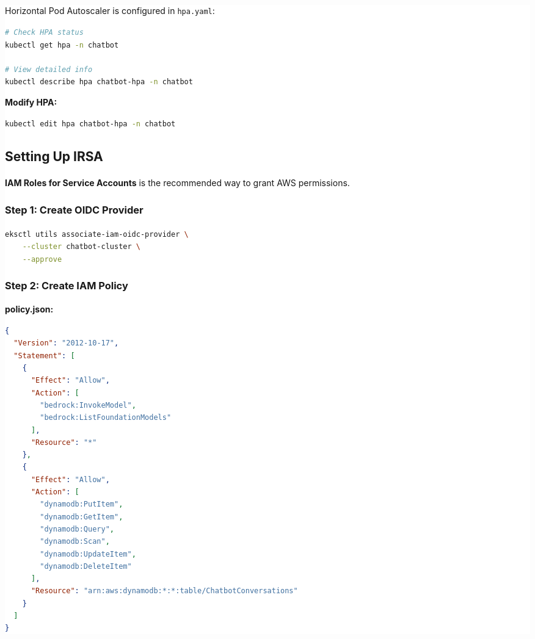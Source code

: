 Horizontal Pod Autoscaler is configured in `hpa.yaml`:

```bash
# Check HPA status
kubectl get hpa -n chatbot

# View detailed info
kubectl describe hpa chatbot-hpa -n chatbot
```

**Modify HPA:**

```bash
kubectl edit hpa chatbot-hpa -n chatbot
```

## Setting Up IRSA

**IAM Roles for Service Accounts** is the recommended way to grant AWS permissions.

### Step 1: Create OIDC Provider

```bash
eksctl utils associate-iam-oidc-provider \
    --cluster chatbot-cluster \
    --approve
```

### Step 2: Create IAM Policy

**policy.json:**
```json
{
  "Version": "2012-10-17",
  "Statement": [
    {
      "Effect": "Allow",
      "Action": [
        "bedrock:InvokeModel",
        "bedrock:ListFoundationModels"
      ],
      "Resource": "*"
    },
    {
      "Effect": "Allow",
      "Action": [
        "dynamodb:PutItem",
        "dynamodb:GetItem",
        "dynamodb:Query",
        "dynamodb:Scan",
        "dynamodb:UpdateItem",
        "dynamodb:DeleteItem"
      ],
      "Resource": "arn:aws:dynamodb:*:*:table/ChatbotConversations"
    }
  ]
}
```
